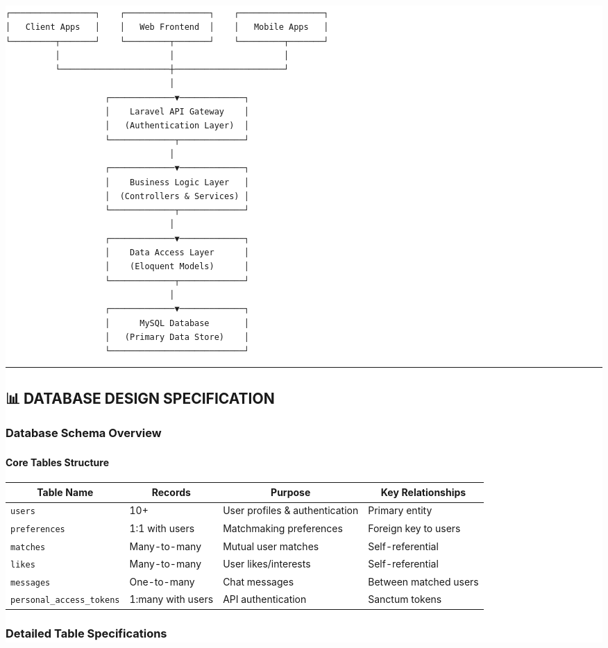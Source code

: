 ```
┌─────────────────┐    ┌─────────────────┐    ┌─────────────────┐
│   Client Apps   │    │   Web Frontend  │    │   Mobile Apps   │
└─────────┬───────┘    └─────────┬───────┘    └─────────┬───────┘
          │                      │                      │
          └──────────────────────┼──────────────────────┘
                                 │
                    ┌─────────────▼─────────────┐
                    │    Laravel API Gateway    │
                    │   (Authentication Layer)  │
                    └─────────────┬─────────────┘
                                 │
                    ┌─────────────▼─────────────┐
                    │    Business Logic Layer   │
                    │  (Controllers & Services) │
                    └─────────────┬─────────────┘
                                 │
                    ┌─────────────▼─────────────┐
                    │    Data Access Layer      │
                    │    (Eloquent Models)      │
                    └─────────────┬─────────────┘
                                 │
                    ┌─────────────▼─────────────┐
                    │      MySQL Database       │
                    │   (Primary Data Store)    │
                    └───────────────────────────┘
```

---

## 📊 DATABASE DESIGN SPECIFICATION

### Database Schema Overview

#### Core Tables Structure

| Table Name               | Records           | Purpose                        | Key Relationships     |
| ------------------------ | ----------------- | ------------------------------ | --------------------- |
| `users`                  | 10+               | User profiles & authentication | Primary entity        |
| `preferences`            | 1:1 with users    | Matchmaking preferences        | Foreign key to users  |
| `matches`                | Many-to-many      | Mutual user matches            | Self-referential      |
| `likes`                  | Many-to-many      | User likes/interests           | Self-referential      |
| `messages`               | One-to-many       | Chat messages                  | Between matched users |
| `personal_access_tokens` | 1:many with users | API authentication             | Sanctum tokens        |

### Detailed Table Specifications
